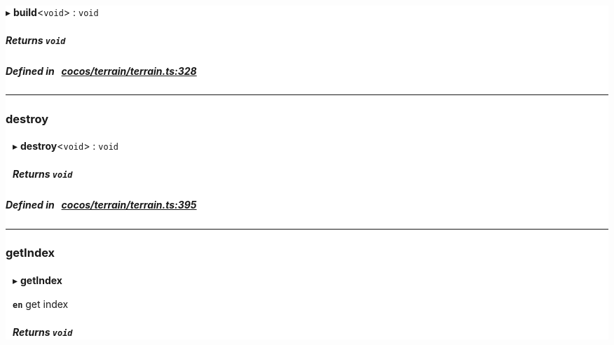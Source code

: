 ▸   **build**<`void`\> : `void`









##### Returns `void`




</div>

##### Defined in &nbsp;   [cocos/terrain/terrain.ts:328](https://github.com/cocos-creator/engine/blob/c7bf6b8a9/cocos/terrain/terrain.ts#L328)&nbsp;
___
### destroy
<div style="margin-left: 10px;">

▸   **destroy**<`void`\> : `void`









##### Returns `void`




</div>

##### Defined in &nbsp;   [cocos/terrain/terrain.ts:395](https://github.com/cocos-creator/engine/blob/c7bf6b8a9/cocos/terrain/terrain.ts#L395)&nbsp;
___
### getIndex
<div style="margin-left: 10px;">

▸   **getIndex**




**`en`** get index







##### Returns `void`




</div>
